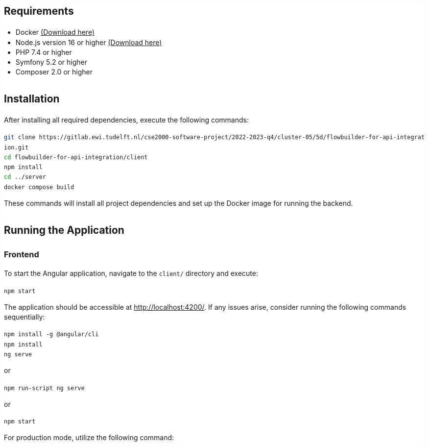 ## Requirements

- Docker [(Download here)](https://www.docker.com/)
- Node.js version 16 or higher [(Download here)](https://nodejs.org/en/)
- PHP 7.4 or higher
- Symfony 5.2 or higher
- Composer 2.0 or higher

## Installation

After installing all required dependencies, execute the following commands:

```bash
git clone https://gitlab.ewi.tudelft.nl/cse2000-software-project/2022-2023-q4/cluster-05/5d/flowbuilder-for-api-integration.git
cd flowbuilder-for-api-integration/client
npm install
cd ../server
docker compose build 
```

These commands will install all project dependencies and set up the Docker image for running the backend.

## Running the Application

### Frontend

To start the Angular application, navigate to the `client/` directory and execute:

```shell
npm start
```

The application should be accessible at [http://localhost:4200/](http://localhost:4200/). If any issues arise, consider running the following commands sequentially:

```shell
npm install -g @angular/cli
npm install
ng serve
```

or

```shell
npm run-script ng serve
```

or

```shell
npm start
```

For production mode, utilize the following command:
